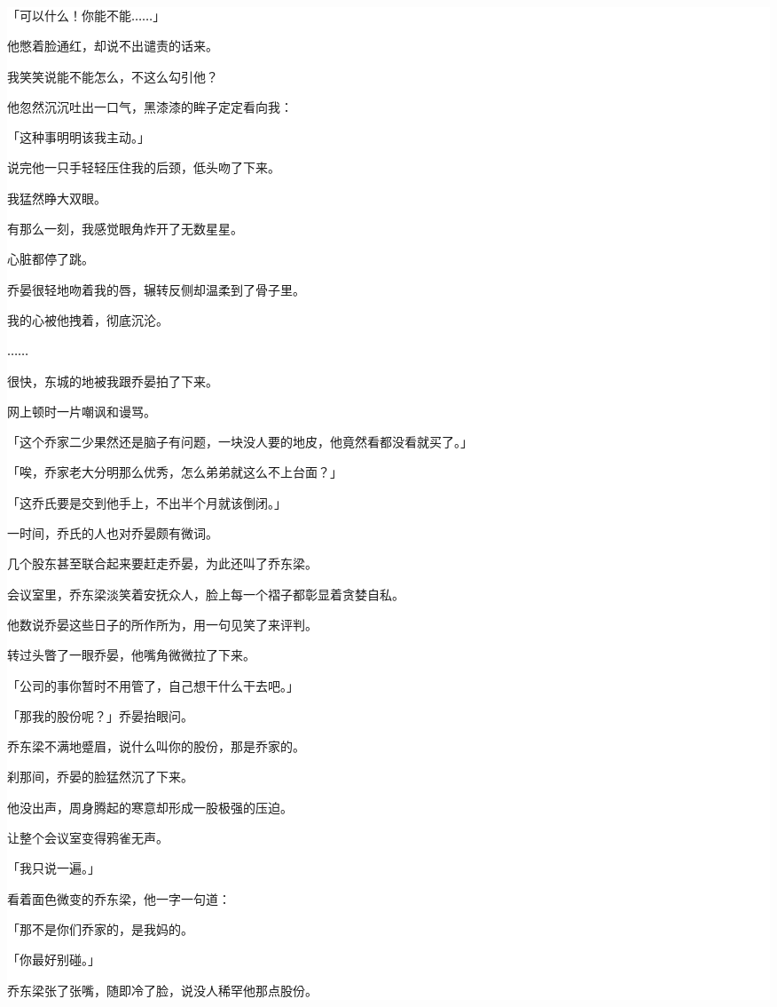「可以什么！你能不能……」

他憋着脸通红，却说不出谴责的话来。

我笑笑说能不能怎么，不这么勾引他？

他忽然沉沉吐出一口气，黑漆漆的眸子定定看向我：

「这种事明明该我主动。」

说完他一只手轻轻压住我的后颈，低头吻了下来。

我猛然睁大双眼。

有那么一刻，我感觉眼角炸开了无数星星。

心脏都停了跳。

乔晏很轻地吻着我的唇，辗转反侧却温柔到了骨子里。

我的心被他拽着，彻底沉沦。

……

很快，东城的地被我跟乔晏拍了下来。

网上顿时一片嘲讽和谩骂。

「这个乔家二少果然还是脑子有问题，一块没人要的地皮，他竟然看都没看就买了。」

「唉，乔家老大分明那么优秀，怎么弟弟就这么不上台面？」

「这乔氏要是交到他手上，不出半个月就该倒闭。」

一时间，乔氏的人也对乔晏颇有微词。

几个股东甚至联合起来要赶走乔晏，为此还叫了乔东梁。

会议室里，乔东梁淡笑着安抚众人，脸上每一个褶子都彰显着贪婪自私。

他数说乔晏这些日子的所作所为，用一句见笑了来评判。

转过头瞥了一眼乔晏，他嘴角微微拉了下来。

「公司的事你暂时不用管了，自己想干什么干去吧。」

「那我的股份呢？」乔晏抬眼问。

乔东梁不满地蹙眉，说什么叫你的股份，那是乔家的。

刹那间，乔晏的脸猛然沉了下来。

他没出声，周身腾起的寒意却形成一股极强的压迫。

让整个会议室变得鸦雀无声。

「我只说一遍。」

看着面色微变的乔东梁，他一字一句道：

「那不是你们乔家的，是我妈的。

「你最好别碰。」

乔东梁张了张嘴，随即冷了脸，说没人稀罕他那点股份。
